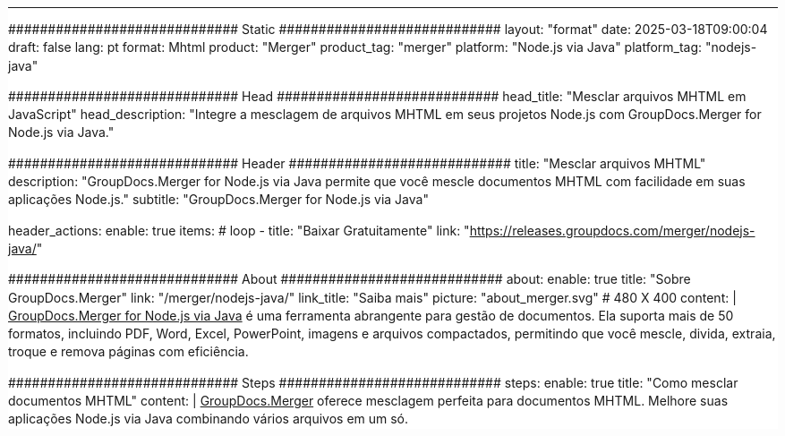 
---
############################# Static ############################
layout: "format"
date:  2025-03-18T09:00:04
draft: false
lang: pt
format: Mhtml
product: "Merger"
product_tag: "merger"
platform: "Node.js via Java"
platform_tag: "nodejs-java"

############################# Head ############################
head_title: "Mesclar arquivos MHTML em JavaScript"
head_description: "Integre a mesclagem de arquivos MHTML em seus projetos Node.js com GroupDocs.Merger for Node.js via Java."

############################# Header ############################
title: "Mesclar arquivos MHTML" 
description: "GroupDocs.Merger for Node.js via Java permite que você mescle documentos MHTML com facilidade em suas aplicações Node.js."
subtitle: "GroupDocs.Merger for Node.js via Java" 

header_actions:
  enable: true
  items:
    #  loop
    - title: "Baixar Gratuitamente"
      link: "https://releases.groupdocs.com/merger/nodejs-java/"
      
############################# About ############################
about:
    enable: true
    title: "Sobre GroupDocs.Merger"
    link: "/merger/nodejs-java/"
    link_title: "Saiba mais"
    picture: "about_merger.svg" # 480 X 400
    content: |
       [GroupDocs.Merger for Node.js via Java](/merger/nodejs-java/) é uma ferramenta abrangente para gestão de documentos. Ela suporta mais de 50 formatos, incluindo PDF, Word, Excel, PowerPoint, imagens e arquivos compactados, permitindo que você mescle, divida, extraia, troque e remova páginas com eficiência.

############################# Steps ############################
steps:
    enable: true
    title: "Como mesclar documentos MHTML"
    content: |
      [GroupDocs.Merger](/merger/nodejs-java/) oferece mesclagem perfeita para documentos MHTML. Melhore suas aplicações Node.js via Java combinando vários arquivos em um só.
      